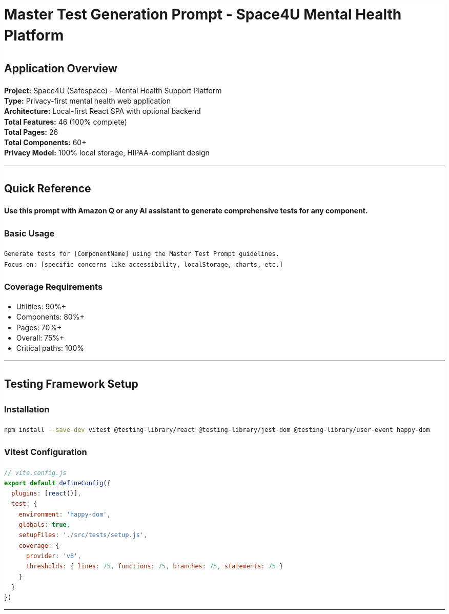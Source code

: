 # Master Test Generation Prompt - Space4U Mental Health Platform

## Application Overview

**Project:** Space4U (Safespace) - Mental Health Support Platform  
**Type:** Privacy-first mental health web application  
**Architecture:** Local-first React SPA with optional backend  
**Total Features:** 46 (100% complete)  
**Total Pages:** 26  
**Total Components:** 60+  
**Privacy Model:** 100% local storage, HIPAA-compliant design

---

## Quick Reference

**Use this prompt with Amazon Q or any AI assistant to generate comprehensive tests for any component.**

### Basic Usage

```
Generate tests for [ComponentName] using the Master Test Prompt guidelines.
Focus on: [specific concerns like accessibility, localStorage, charts, etc.]
```

### Coverage Requirements
- Utilities: 90%+
- Components: 80%+
- Pages: 70%+
- Overall: 75%+
- Critical paths: 100%

---

## Testing Framework Setup

### Installation
```bash
npm install --save-dev vitest @testing-library/react @testing-library/jest-dom @testing-library/user-event happy-dom
```

### Vitest Configuration
```javascript
// vite.config.js
export default defineConfig({
  plugins: [react()],
  test: {
    environment: 'happy-dom',
    globals: true,
    setupFiles: './src/tests/setup.js',
    coverage: {
      provider: 'v8',
      thresholds: { lines: 75, functions: 75, branches: 75, statements: 75 }
    }
  }
})
```

---